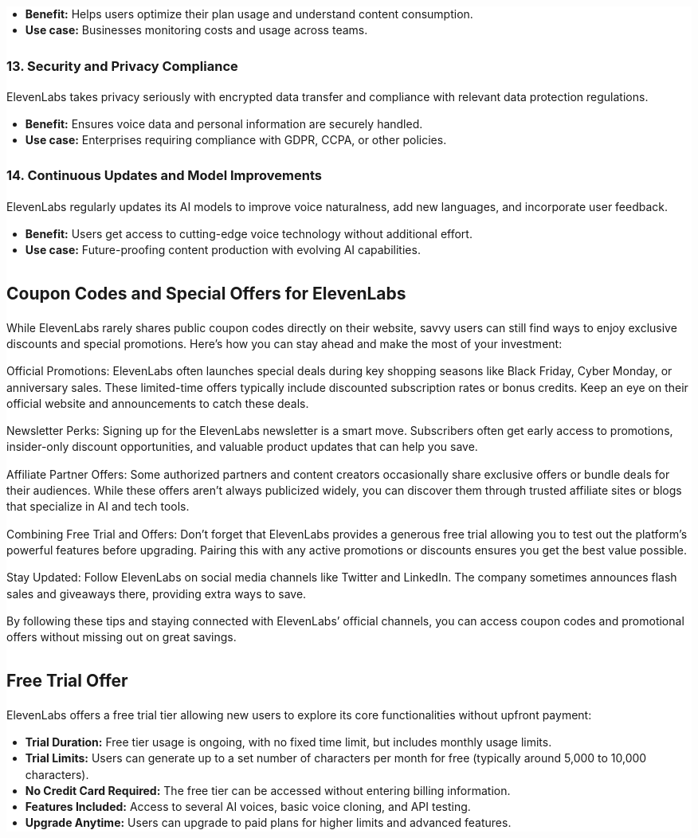 * **Benefit:** Helps users optimize their plan usage and understand content consumption.
* **Use case:** Businesses monitoring costs and usage across teams.

### 13. Security and Privacy Compliance

ElevenLabs takes privacy seriously with encrypted data transfer and compliance with relevant data protection regulations.

* **Benefit:** Ensures voice data and personal information are securely handled.
* **Use case:** Enterprises requiring compliance with GDPR, CCPA, or other policies.

### 14. Continuous Updates and Model Improvements

ElevenLabs regularly updates its AI models to improve voice naturalness, add new languages, and incorporate user feedback.

* **Benefit:** Users get access to cutting-edge voice technology without additional effort.
* **Use case:** Future-proofing content production with evolving AI capabilities.

## Coupon Codes and Special Offers for ElevenLabs

While ElevenLabs rarely shares public coupon codes directly on their website, savvy users can still find ways to enjoy exclusive discounts and special promotions. Here’s how you can stay ahead and make the most of your investment:

Official Promotions: ElevenLabs often launches special deals during key shopping seasons like Black Friday, Cyber Monday, or anniversary sales. These limited-time offers typically include discounted subscription rates or bonus credits. Keep an eye on their official website and announcements to catch these deals.

Newsletter Perks: Signing up for the ElevenLabs newsletter is a smart move. Subscribers often get early access to promotions, insider-only discount opportunities, and valuable product updates that can help you save.

Affiliate Partner Offers: Some authorized partners and content creators occasionally share exclusive offers or bundle deals for their audiences. While these offers aren’t always publicized widely, you can discover them through trusted affiliate sites or blogs that specialize in AI and tech tools.

Combining Free Trial and Offers: Don’t forget that ElevenLabs provides a generous free trial allowing you to test out the platform’s powerful features before upgrading. Pairing this with any active promotions or discounts ensures you get the best value possible.

Stay Updated: Follow ElevenLabs on social media channels like Twitter and LinkedIn. The company sometimes announces flash sales and giveaways there, providing extra ways to save.

By following these tips and staying connected with ElevenLabs’ official channels, you can access coupon codes and promotional offers without missing out on great savings.

## Free Trial Offer

ElevenLabs offers a free trial tier allowing new users to explore its core functionalities without upfront payment:

* **Trial Duration:** Free tier usage is ongoing, with no fixed time limit, but includes monthly usage limits.
* **Trial Limits:** Users can generate up to a set number of characters per month for free (typically around 5,000 to 10,000 characters).
* **No Credit Card Required:** The free tier can be accessed without entering billing information.
* **Features Included:** Access to several AI voices, basic voice cloning, and API testing.
* **Upgrade Anytime:** Users can upgrade to paid plans for higher limits and advanced features.
